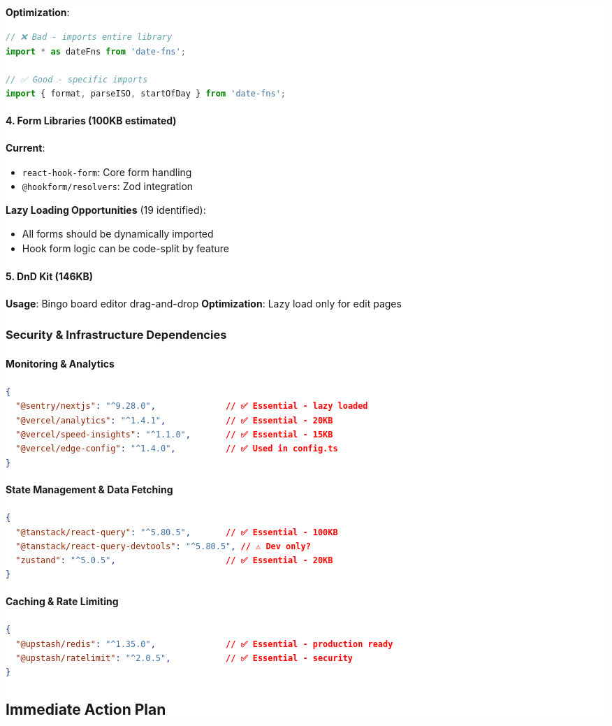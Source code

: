 **Optimization**:
```typescript
// ❌ Bad - imports entire library
import * as dateFns from 'date-fns';

// ✅ Good - specific imports
import { format, parseISO, startOfDay } from 'date-fns';
```

#### 4. Form Libraries (100KB estimated)
**Current**:
- `react-hook-form`: Core form handling
- `@hookform/resolvers`: Zod integration

**Lazy Loading Opportunities** (19 identified):
- All forms should be dynamically imported
- Hook form logic can be code-split by feature

#### 5. DnD Kit (146KB)
**Usage**: Bingo board editor drag-and-drop
**Optimization**: Lazy load only for edit pages

### Security & Infrastructure Dependencies

#### Monitoring & Analytics
```json
{
  "@sentry/nextjs": "^9.28.0",              // ✅ Essential - lazy loaded
  "@vercel/analytics": "^1.4.1",            // ✅ Essential - 20KB
  "@vercel/speed-insights": "^1.1.0",       // ✅ Essential - 15KB
  "@vercel/edge-config": "^1.4.0",          // ✅ Used in config.ts
}
```

#### State Management & Data Fetching
```json
{
  "@tanstack/react-query": "^5.80.5",       // ✅ Essential - 100KB
  "@tanstack/react-query-devtools": "^5.80.5", // ⚠️ Dev only?
  "zustand": "^5.0.5",                      // ✅ Essential - 20KB
}
```

#### Caching & Rate Limiting  
```json
{
  "@upstash/redis": "^1.35.0",              // ✅ Essential - production ready
  "@upstash/ratelimit": "^2.0.5",           // ✅ Essential - security
}
```

## Immediate Action Plan
